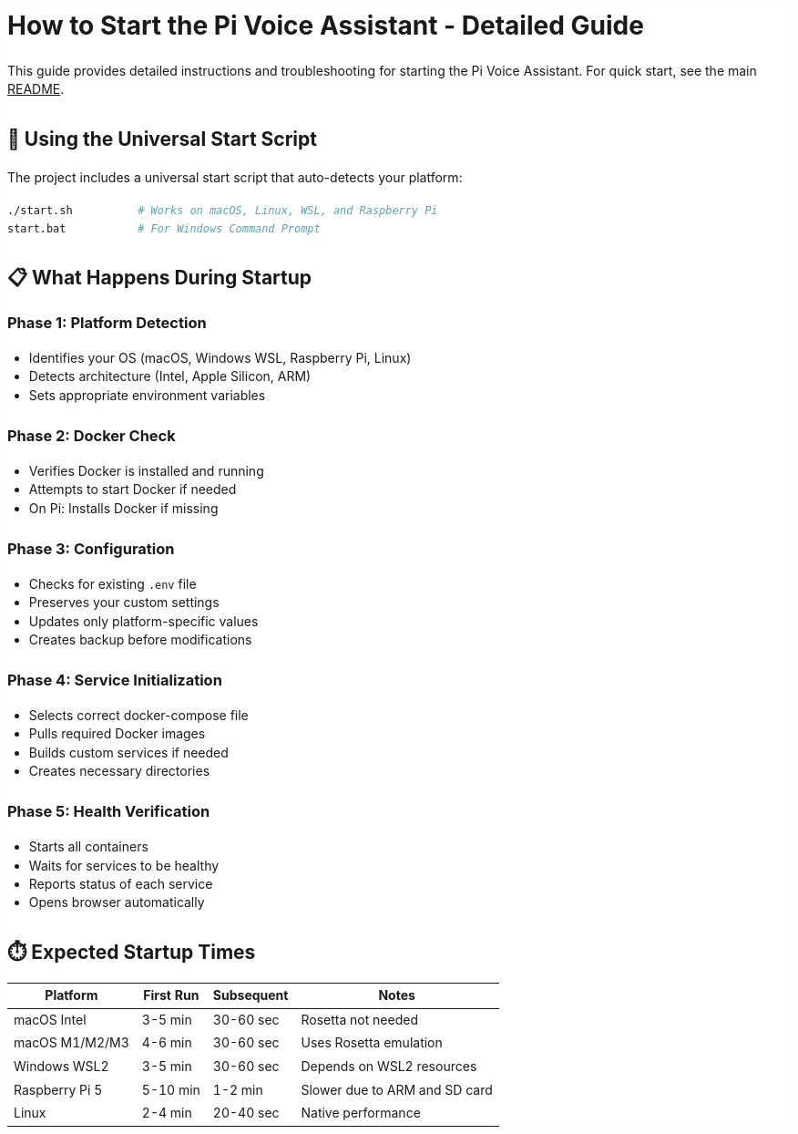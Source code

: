 # How to Start the Pi Voice Assistant - Detailed Guide

This guide provides detailed instructions and troubleshooting for starting the Pi Voice Assistant. For quick start, see the main [README](../../README.md).

## 🚀 Using the Universal Start Script

The project includes a universal start script that auto-detects your platform:

```bash
./start.sh          # Works on macOS, Linux, WSL, and Raspberry Pi
start.bat           # For Windows Command Prompt
```

## 📋 What Happens During Startup

### Phase 1: Platform Detection
- Identifies your OS (macOS, Windows WSL, Raspberry Pi, Linux)
- Detects architecture (Intel, Apple Silicon, ARM)
- Sets appropriate environment variables

### Phase 2: Docker Check
- Verifies Docker is installed and running
- Attempts to start Docker if needed
- On Pi: Installs Docker if missing

### Phase 3: Configuration
- Checks for existing `.env` file
- Preserves your custom settings
- Updates only platform-specific values
- Creates backup before modifications

### Phase 4: Service Initialization
- Selects correct docker-compose file
- Pulls required Docker images
- Builds custom services if needed
- Creates necessary directories

### Phase 5: Health Verification
- Starts all containers
- Waits for services to be healthy
- Reports status of each service
- Opens browser automatically

## ⏱️ Expected Startup Times

| Platform | First Run | Subsequent | Notes |
|----------|-----------|------------|-------|
| macOS Intel | 3-5 min | 30-60 sec | Rosetta not needed |
| macOS M1/M2/M3 | 4-6 min | 30-60 sec | Uses Rosetta emulation |
| Windows WSL2 | 3-5 min | 30-60 sec | Depends on WSL2 resources |
| Raspberry Pi 5 | 5-10 min | 1-2 min | Slower due to ARM and SD card |
| Linux | 2-4 min | 20-40 sec | Native performance |

